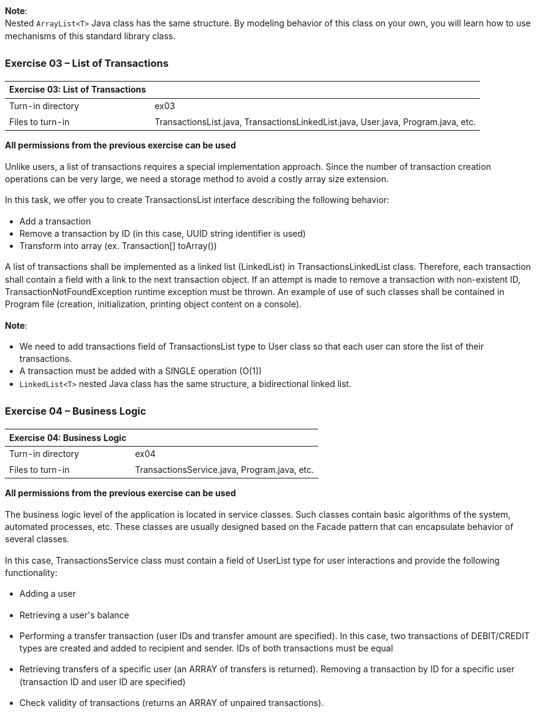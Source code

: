 **Note**:<br>
Nested `ArrayList<T>` Java class has the same structure. By modeling behavior of this class on your own, you will learn how to use mechanisms of this standard library class. 

### Exercise 03 – List of Transactions

Exercise 03: List of Transactions||
---|---
Turn-in directory |	ex03
Files to turn-in | TransactionsList.java, TransactionsLinkedList.java, User.java, Program.java, etc.
**All permissions from the previous exercise can be used**

Unlike users, a list of transactions requires a special implementation approach. Since the number of transaction creation operations can be very large, we need a storage method to avoid a costly array size extension. 

In this task, we offer you to create TransactionsList interface describing the following behavior:
- Add a transaction
- Remove a transaction by ID (in this case, UUID string identifier is used)
- Transform into array (ex. Transaction[] toArray())

A list of transactions shall be implemented as a linked list (LinkedList) in TransactionsLinkedList class. Therefore, each transaction shall contain a field with a link to the next transaction object.
If an attempt is made to remove a transaction with non-existent ID, TransactionNotFoundException runtime exception must be thrown.
An example of use of such classes shall be contained in Program file (creation, initialization, printing object content on a console).

**Note**:<br>
- We need to add transactions field of TransactionsList type to User class so that each user can store the list of their transactions.
- A transaction must be added with a SINGLE operation (O(1))
- `LinkedList<T>` nested Java class has the same structure, a bidirectional linked list.

### Exercise 04 – Business Logic

Exercise 04: Business Logic||
---|---
Turn-in directory |	ex04
Files to turn-in |	TransactionsService.java, Program.java, etc.
**All permissions from the previous exercise can be used**

The business logic level of the application is located in service classes. Such classes contain basic algorithms of the system, automated processes, etc. These classes are usually designed based on the Facade pattern that can encapsulate behavior of several classes.

In this case, TransactionsService class must contain a field of UserList type for user interactions and provide the following functionality:
-	Adding a user
-	Retrieving a user's balance

-	Performing a transfer transaction (user IDs and transfer amount are specified). In this case, two transactions of DEBIT/CREDIT types are created and added to recipient and sender. IDs of both transactions must be equal
-	Retrieving transfers of a specific user (an ARRAY of transfers is returned). Removing a transaction by ID for a specific user (transaction ID and user ID are specified)
-	Check validity of transactions (returns an ARRAY of unpaired transactions).
